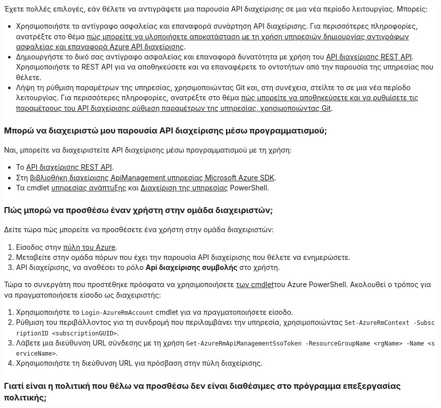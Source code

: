Έχετε πολλές επιλογές, εάν θέλετε να αντιγράψετε μια παρουσία API διαχείρισης σε μια νέα περίοδο λειτουργίας. Μπορείς:

-   Χρησιμοποιήστε το αντίγραφο ασφαλείας και επαναφορά συνάρτηση API διαχείρισης. Για περισσότερες πληροφορίες, ανατρέξτε στο θέμα [πώς μπορείτε να υλοποιήσετε αποκατάσταση με τη χρήση υπηρεσιών δημιουργίας αντιγράφων ασφαλείας και επαναφορά Azure API διαχείρισης](api-management-howto-disaster-recovery-backup-restore.md).
-   Δημιουργήστε το δικό σας αντίγραφο ασφαλείας και επαναφορά δυνατότητα με χρήση του [API διαχείρισης REST API](https://msdn.microsoft.com/library/azure/dn776326.aspx). Χρησιμοποιήστε το REST API για να αποθηκεύσετε και να επαναφέρετε το οντοτήτων από την παρουσία της υπηρεσίας που θέλετε.
-   Λήψη τη ρύθμιση παραμέτρων της υπηρεσίας, χρησιμοποιώντας Git και, στη συνέχεια, στείλτε το σε μια νέα περίοδο λειτουργίας. Για περισσότερες πληροφορίες, ανατρέξτε στο θέμα [πώς μπορείτε να αποθηκεύσετε και να ρυθμίσετε τις παραμέτρους του API διαχείρισης ρύθμιση παραμέτρων της υπηρεσίας, χρησιμοποιώντας Git](api-management-configuration-repository-git.md).

### <a name="can-i-manage-my-api-management-instance-programmatically"></a>Μπορώ να διαχειριστώ μου παρουσία API διαχείρισης μέσω προγραμματισμού;

Ναι, μπορείτε να διαχειριστείτε API διαχείρισης μέσω προγραμματισμού με τη χρήση:

-   Το [API διαχείρισης REST API](https://msdn.microsoft.com/library/azure/dn776326.aspx).
-   Στη [βιβλιοθήκη διαχείρισης ApiManagement υπηρεσίας Microsoft Azure SDK](http://aka.ms/apimsdk).
-   Τα cmdlet [υπηρεσίας ανάπτυξης](https://msdn.microsoft.com/library/mt619282.aspx) και [Διαχείριση της υπηρεσίας](https://msdn.microsoft.com/library/mt613507.aspx) PowerShell.

### <a name="how-do-i-add-a-user-to-the-administrators-group"></a>Πώς μπορώ να προσθέσω έναν χρήστη στην ομάδα διαχειριστών;

Δείτε τώρα πώς μπορείτε να προσθέσετε ένα χρήστη στην ομάδα διαχειριστών:

1. Είσοδος στην [πύλη του Azure](https://portal.azure.com).
2. Μεταβείτε στην ομάδα πόρων που έχει την παρουσία API διαχείρισης που θέλετε να ενημερώσετε.
3. API διαχείρισης, να αναθέσει το ρόλο **Api διαχείρισης συμβολής** στο χρήστη.

Τώρα το συνεργάτη που προστέθηκε πρόσφατα να χρησιμοποιήσετε [των cmdlet](https://msdn.microsoft.com/library/mt613507.aspx)του Azure PowerShell. Ακολουθεί ο τρόπος για να πραγματοποιήσετε είσοδο ως διαχειριστής:

1. Χρησιμοποιήστε το `Login-AzureRmAccount` cmdlet για να πραγματοποιήσετε είσοδο.
2. Ρύθμιση του περιβάλλοντος για τη συνδρομή που περιλαμβάνει την υπηρεσία, χρησιμοποιώντας `Set-AzureRmContext -SubscriptionID <subscriptionGUID>`.
3. Λάβετε μια διεύθυνση URL σύνδεσης με τη χρήση `Get-AzureRmApiManagementSsoToken -ResourceGroupName <rgName> -Name <serviceName>`.
4. Χρησιμοποιήστε τη διεύθυνση URL για πρόσβαση στην πύλη διαχείρισης.


### <a name="why-is-the-policy-that-i-want-to-add-unavailable-in-the-policy-editor"></a>Γιατί είναι η πολιτική που θέλω να προσθέσω δεν είναι διαθέσιμες στο πρόγραμμα επεξεργασίας πολιτικής;
